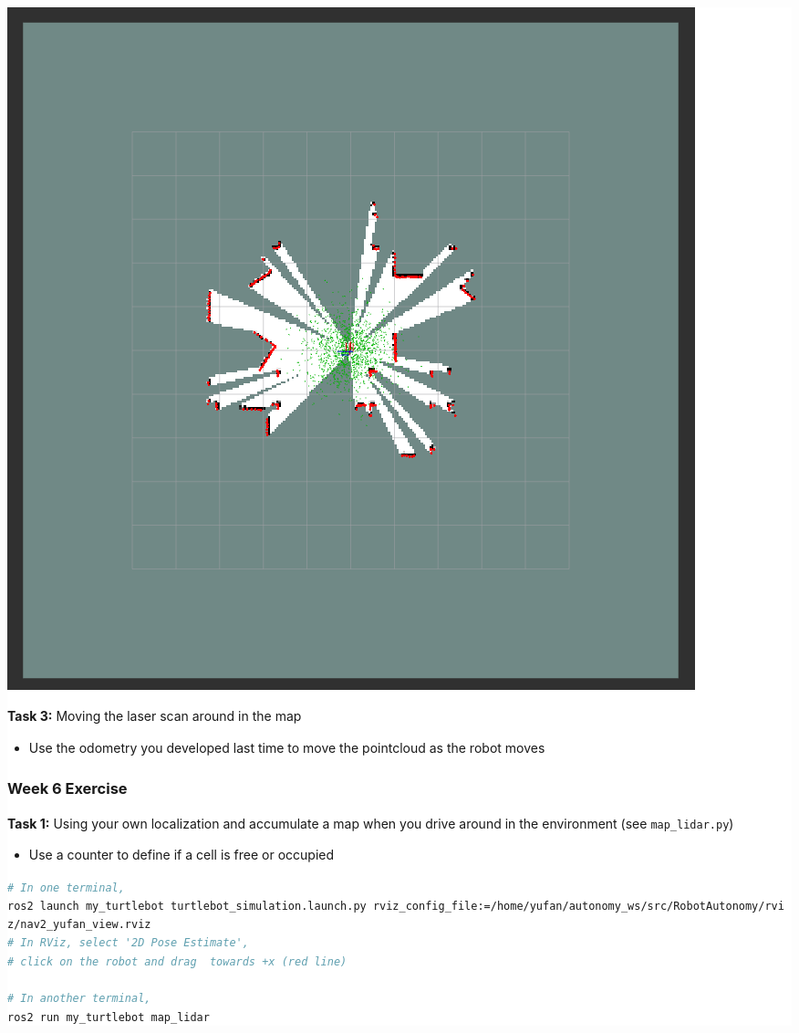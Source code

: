 ![RVIZ screenshot of lidar map](assets/media/map_lidar.png)

**Task 3:** Moving the laser scan around in the map

- Use the odometry you developed last time to move the pointcloud as the robot moves

### Week 6 Exercise

**Task 1:** Using your own localization and accumulate a map when you drive around in the environment (see `map_lidar.py`)

- Use a counter to define if a cell is free or occupied

```bash
# In one terminal,
ros2 launch my_turtlebot turtlebot_simulation.launch.py rviz_config_file:=/home/yufan/autonomy_ws/src/RobotAutonomy/rviz/nav2_yufan_view.rviz
# In RViz, select '2D Pose Estimate', 
# click on the robot and drag  towards +x (red line)

# In another terminal,
ros2 run my_turtlebot map_lidar
```
